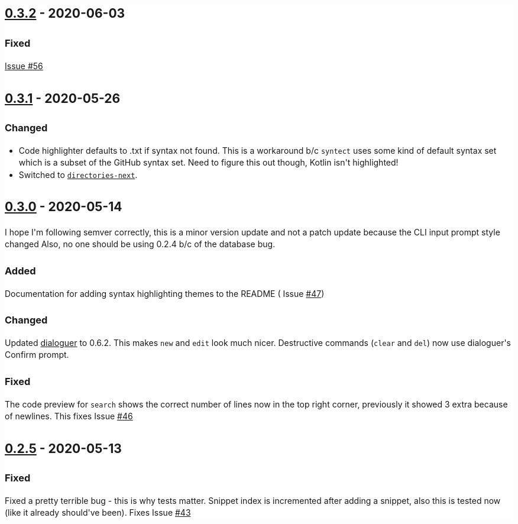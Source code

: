 ## [0.3.2] - 2020-06-03

### Fixed

[Issue #56](https://github.com/out-of-cheese-error/the-way/issues/56)

## [0.3.1] - 2020-05-26

### Changed

* Code highlighter defaults to .txt if syntax not found. This is a workaround b/c `syntect` uses some kind of default
  syntax set which is a subset of
  the GitHub syntax set. Need to figure this out though, Kotlin isn't highlighted!
* Switched to [`directories-next`](https://github.com/xdg-rs/dirs).

## [0.3.0] - 2020-05-14

I hope I'm following semver correctly, this is a minor version update and not a patch update because the CLI input
prompt style changed
Also, no one should be using 0.2.4 b/c of the database bug.

### Added

Documentation for adding syntax highlighting themes to the README (
Issue [#47](https://github.com/out-of-cheese-error/the-way/issues/47))

### Changed

Updated [dialoguer](https://github.com/mitsuhiko/dialoguer) to 0.6.2.
This makes `new` and `edit` look much nicer. Destructive commands (`clear` and `del`) now use dialoguer's Confirm
prompt.

### Fixed

The code preview for `search` shows the correct number of lines now in the top right corner, previously it showed 3
extra because of newlines.
This fixes Issue [#46](https://github.com/out-of-cheese-error/the-way/issues/46)

## [0.2.5] - 2020-05-13

### Fixed

Fixed a pretty terrible bug - this is why tests matter. Snippet index is incremented after adding a snippet, also this
is tested now
(like it already should've been). Fixes Issue [#43](https://github.com/out-of-cheese-error/the-way/issues/43)


[0.19.2]: https://github.com/out-of-cheese-error/the-way/compare/v0.19.1...v0.19.2
[0.19.1]: https://github.com/out-of-cheese-error/the-way/compare/v0.19.0...v0.19.1
[0.19.0]: https://github.com/out-of-cheese-error/the-way/compare/v0.18.0...v0.19.0
[0.18.0]: https://github.com/out-of-cheese-error/the-way/compare/v0.17.1...v0.18.0
[0.17.1]: https://github.com/out-of-cheese-error/the-way/compare/v0.17.0...v0.17.1
[0.17.0]: https://github.com/out-of-cheese-error/the-way/compare/v0.16.1...v0.17.0
[0.16.1]: https://github.com/out-of-cheese-error/the-way/compare/v0.16.0...v0.16.1
[0.16.0]: https://github.com/out-of-cheese-error/the-way/compare/v0.15.0...v0.16.0
[0.15.0]: https://github.com/out-of-cheese-error/the-way/compare/v0.14.4...v0.15.0
[0.14.4]: https://github.com/out-of-cheese-error/the-way/compare/v0.14.3...v0.14.4
[0.14.3]: https://github.com/out-of-cheese-error/the-way/compare/v0.14.2...v0.14.3
[0.14.2]: https://github.com/out-of-cheese-error/the-way/compare/v0.14.1...v0.14.2
[0.14.1]: https://github.com/out-of-cheese-error/the-way/compare/v0.14.0...v0.14.1
[0.14.0]: https://github.com/out-of-cheese-error/the-way/compare/v0.13.0...v0.14.0
[0.13.0]: https://github.com/out-of-cheese-error/the-way/compare/v0.12.1...v0.13.0
[0.12.1]: https://github.com/out-of-cheese-error/the-way/compare/v0.12.0...v0.12.1
[0.12.0]: https://github.com/out-of-cheese-error/the-way/compare/v0.11.1...v0.12.0
[0.11.1]: https://github.com/out-of-cheese-error/the-way/compare/v0.11.0...v0.11.1
[0.11.0]: https://github.com/out-of-cheese-error/the-way/compare/v0.10.1...v0.11.0
[0.10.1]: https://github.com/out-of-cheese-error/the-way/compare/v0.10.0...v0.10.1
[0.10.0]: https://github.com/out-of-cheese-error/the-way/compare/v0.9.0...v0.10.0
[0.9.0]: https://github.com/out-of-cheese-error/the-way/compare/v0.8.0...v0.9.0
[0.8.0]: https://github.com/out-of-cheese-error/the-way/compare/v0.7.0...v0.8.0
[0.7.0]: https://github.com/out-of-cheese-error/the-way/compare/v0.6.1...v0.7.0
[0.6.1]: https://github.com/out-of-cheese-error/the-way/compare/v0.6.0...v0.6.1
[0.6.0]: https://github.com/out-of-cheese-error/the-way/compare/v0.5.0...v0.6.0
[0.5.0]: https://github.com/out-of-cheese-error/the-way/compare/v0.4.0...v0.5.0
[0.4.0]: https://github.com/out-of-cheese-error/the-way/compare/v0.3.2...v0.4.0
[0.3.2]: https://github.com/out-of-cheese-error/the-way/compare/v0.3.1...v0.3.2
[0.3.1]: https://github.com/out-of-cheese-error/the-way/compare/v0.3.0...v0.3.1
[0.3.0]: https://github.com/out-of-cheese-error/the-way/compare/v0.2.5...v0.3.0
[0.2.5]: https://github.com/out-of-cheese-error/the-way/compare/v0.2.4...v0.2.5
[0.2.4]: https://github.com/out-of-cheese-error/the-way/compare/v0.2.3...v0.2.4
[0.2.3]: https://github.com/out-of-cheese-error/the-way/compare/v0.2.2...v0.2.3
[0.2.2]: https://github.com/out-of-cheese-error/the-way/releases/tag/v0.2.2
[0.2.1]: https://github.com/out-of-cheese-error/the-way/releases/tag/v0.2.1-osx